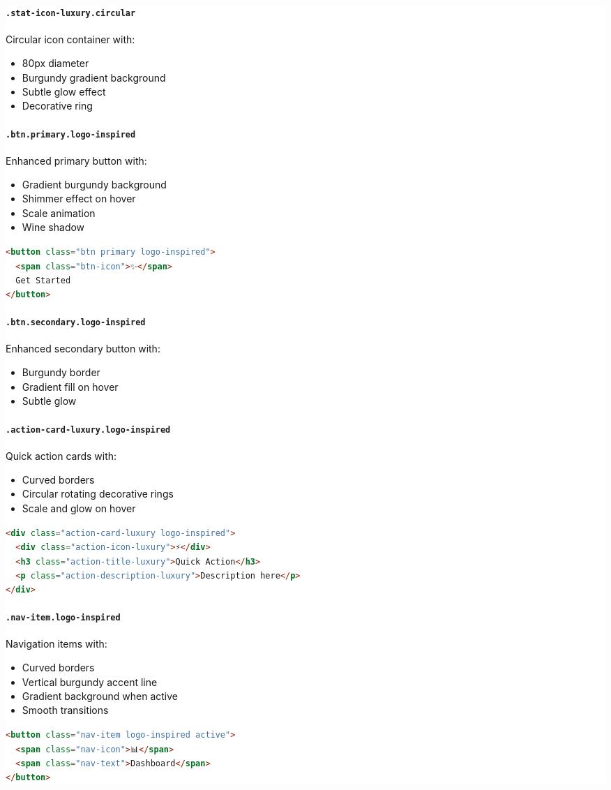 #### `.stat-icon-luxury.circular`
Circular icon container with:
- 80px diameter
- Burgundy gradient background
- Subtle glow effect
- Decorative ring

#### `.btn.primary.logo-inspired`
Enhanced primary button with:
- Gradient burgundy background
- Shimmer effect on hover
- Scale animation
- Wine shadow

```html
<button class="btn primary logo-inspired">
  <span class="btn-icon">✨</span>
  Get Started
</button>
```

#### `.btn.secondary.logo-inspired`
Enhanced secondary button with:
- Burgundy border
- Gradient fill on hover
- Subtle glow

#### `.action-card-luxury.logo-inspired`
Quick action cards with:
- Curved borders
- Circular rotating decorative rings
- Scale and glow on hover

```html
<div class="action-card-luxury logo-inspired">
  <div class="action-icon-luxury">⚡</div>
  <h3 class="action-title-luxury">Quick Action</h3>
  <p class="action-description-luxury">Description here</p>
</div>
```

#### `.nav-item.logo-inspired`
Navigation items with:
- Curved borders
- Vertical burgundy accent line
- Gradient background when active
- Smooth transitions

```html
<button class="nav-item logo-inspired active">
  <span class="nav-icon">📊</span>
  <span class="nav-text">Dashboard</span>
</button>
```
